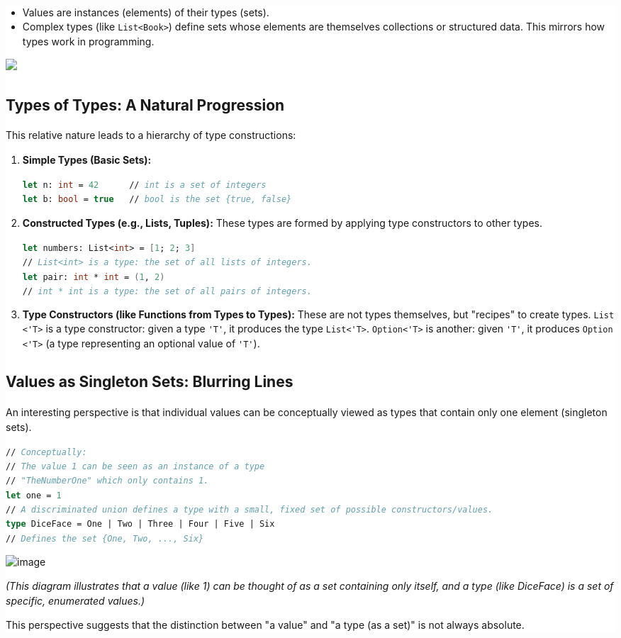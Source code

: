 - Values are instances (elements) of their types (sets).
- Complex types (like `List<Book>`) define sets whose elements are themselves collections or structured data.
This mirrors how types work in programming.

<img width="100%" src="https://raw.githubusercontent.com/ken-okabe/web-images/main/notefooter.svg">

## Types of Types: A Natural Progression

This relative nature leads to a hierarchy of type constructions:

1.  **Simple Types (Basic Sets):**

    ```fsharp
    let n: int = 42      // int is a set of integers
    let b: bool = true   // bool is the set {true, false}
    ```
2.  **Constructed Types (e.g., Lists, Tuples):** These types are formed by applying type constructors to other types.

    ```fsharp
    let numbers: List<int> = [1; 2; 3]
    // List<int> is a type: the set of all lists of integers.
    let pair: int * int = (1, 2)
    // int * int is a type: the set of all pairs of integers.
    ```
3.  **Type Constructors (like Functions from Types to Types):**
    These are not types themselves, but "recipes" to create types.
    `List<'T>` is a type constructor: given a type `'T'`, it produces the type `List<'T>`.
    `Option<'T>` is another: given `'T'`, it produces `Option<'T>` (a type representing an optional value of `'T'`).

## Values as Singleton Sets: Blurring Lines

An interesting perspective is that individual values can be conceptually viewed as types that contain only one element (singleton sets).

```fsharp
// Conceptually:
// The value 1 can be seen as an instance of a type
// "TheNumberOne" which only contains 1.
let one = 1
// A discriminated union defines a type with a small, fixed set of possible constructors/values.
type DiceFace = One | Two | Three | Four | Five | Six
// Defines the set {One, Two, ..., Six}
```

![image](https://raw.githubusercontent.com/ken-okabe/web-images5/main/img_1745564856679.png)

*(This diagram illustrates that a value (like 1) can be thought of as a set containing only itself, and a type (like DiceFace) is a set of specific, enumerated values.)*

This perspective suggests that the distinction between "a value" and "a type (as a set)" is not always absolute.
